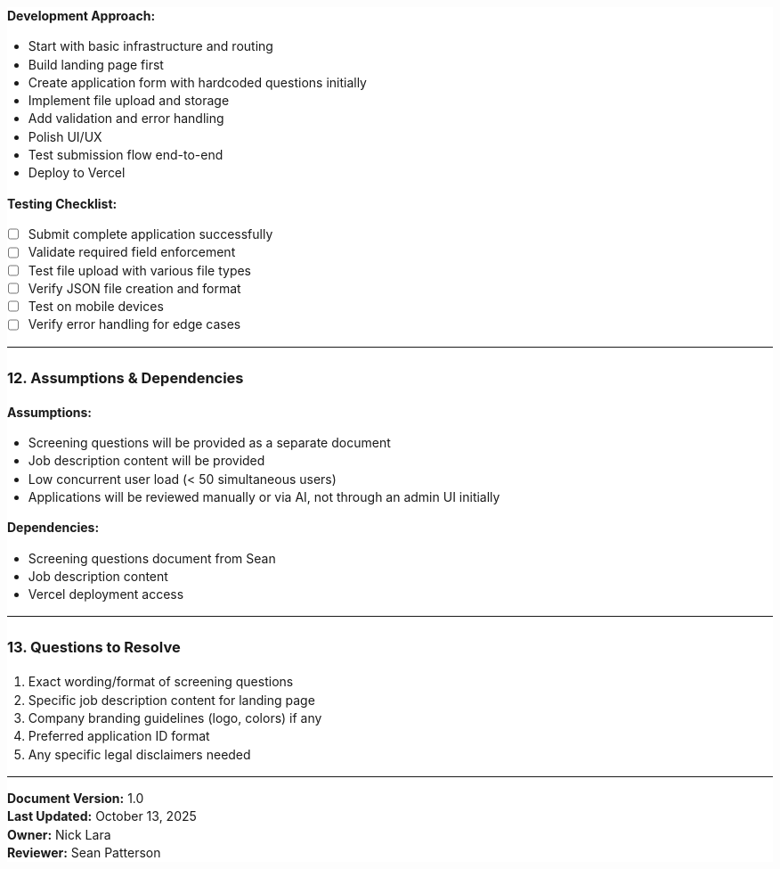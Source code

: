 **Development Approach:**
- Start with basic infrastructure and routing
- Build landing page first
- Create application form with hardcoded questions initially
- Implement file upload and storage
- Add validation and error handling
- Polish UI/UX
- Test submission flow end-to-end
- Deploy to Vercel

**Testing Checklist:**
- [ ] Submit complete application successfully
- [ ] Validate required field enforcement
- [ ] Test file upload with various file types
- [ ] Verify JSON file creation and format
- [ ] Test on mobile devices
- [ ] Verify error handling for edge cases

---

### 12. Assumptions & Dependencies

**Assumptions:**
- Screening questions will be provided as a separate document
- Job description content will be provided
- Low concurrent user load (< 50 simultaneous users)
- Applications will be reviewed manually or via AI, not through an admin UI initially

**Dependencies:**
- Screening questions document from Sean
- Job description content
- Vercel deployment access

---

### 13. Questions to Resolve

1. Exact wording/format of screening questions
2. Specific job description content for landing page
3. Company branding guidelines (logo, colors) if any
4. Preferred application ID format
5. Any specific legal disclaimers needed

---

**Document Version:** 1.0  
**Last Updated:** October 13, 2025  
**Owner:** Nick Lara  
**Reviewer:** Sean Patterson
